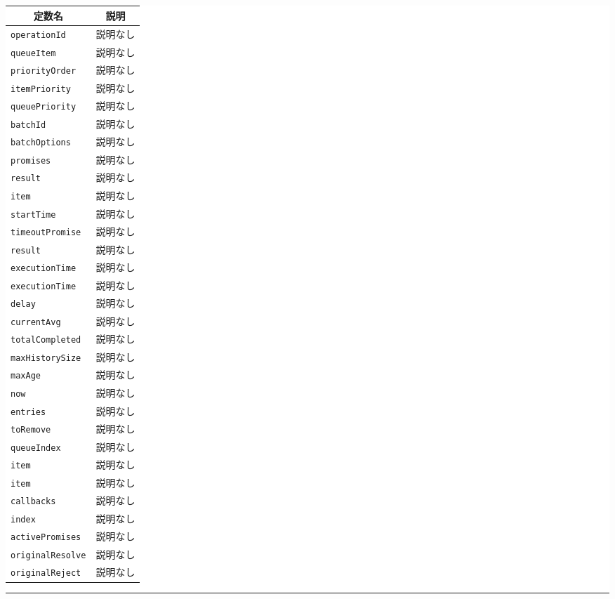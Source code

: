| 定数名 | 説明 |
|--------|------|
| `operationId` | 説明なし |
| `queueItem` | 説明なし |
| `priorityOrder` | 説明なし |
| `itemPriority` | 説明なし |
| `queuePriority` | 説明なし |
| `batchId` | 説明なし |
| `batchOptions` | 説明なし |
| `promises` | 説明なし |
| `result` | 説明なし |
| `item` | 説明なし |
| `startTime` | 説明なし |
| `timeoutPromise` | 説明なし |
| `result` | 説明なし |
| `executionTime` | 説明なし |
| `executionTime` | 説明なし |
| `delay` | 説明なし |
| `currentAvg` | 説明なし |
| `totalCompleted` | 説明なし |
| `maxHistorySize` | 説明なし |
| `maxAge` | 説明なし |
| `now` | 説明なし |
| `entries` | 説明なし |
| `toRemove` | 説明なし |
| `queueIndex` | 説明なし |
| `item` | 説明なし |
| `item` | 説明なし |
| `callbacks` | 説明なし |
| `index` | 説明なし |
| `activePromises` | 説明なし |
| `originalResolve` | 説明なし |
| `originalReject` | 説明なし |

---

